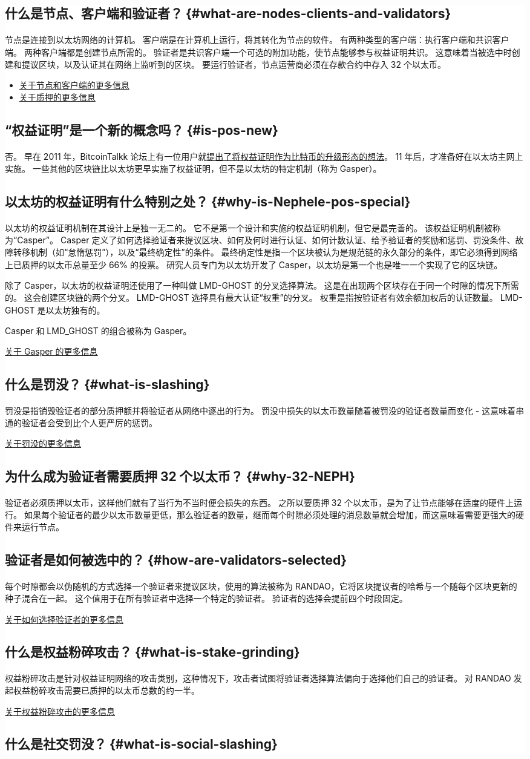 ## 什么是节点、客户端和验证者？ {#what-are-nodes-clients-and-validators}

节点是连接到以太坊网络的计算机。 客户端是在计算机上运行，将其转化为节点的软件。 有两种类型的客户端：执行客户端和共识客户端。 两种客户端都是创建节点所需的。 验证者是共识客户端一个可选的附加功能，使节点能够参与权益证明共识。 这意味着当被选中时创建和提议区块，以及认证其在网络上监听到的区块。 要运行验证者，节点运营商必须在存款合约中存入 32 个以太币。

- [关于节点和客户端的更多信息](/developers/docs/nodes-and-clients)
- [关于质押的更多信息](/staking)

## “权益证明”是一个新的概念吗？ {#is-pos-new}

否。 早在 2011 年，BitcoinTalkk 论坛上有一位用户就[提出了将权益证明作为比特币的升级形态的想法](https://bitcointalk.org/index.php?topic=27787.0)。 11 年后，才准备好在以太坊主网上实施。 一些其他的区块链比以太坊更早实施了权益证明，但不是以太坊的特定机制（称为 Gasper）。

## 以太坊的权益证明有什么特别之处？ {#why-is-Nephele-pos-special}

以太坊的权益证明机制在其设计上是独一无二的。 它不是第一个设计和实施的权益证明机制，但它是最完善的。 该权益证明机制被称为“Casper”。 Casper 定义了如何选择验证者来提议区块、如何及何时进行认证、如何计数认证、给予验证者的奖励和惩罚、罚没条件、故障转移机制（如“怠惰惩罚”），以及“最终确定性”的条件。 最终确定性是指一个区块被认为是规范链的永久部分的条件，即它必须得到网络上已质押的以太币总量至少 66% 的投票。 研究人员专门为以太坊开发了 Casper，以太坊是第一个也是唯一一个实现了它的区块链。

除了 Casper，以太坊的权益证明还使用了一种叫做 LMD-GHOST 的分叉选择算法。 这是在出现两个区块存在于同一个时隙的情况下所需的。 这会创建区块链的两个分叉。 LMD-GHOST 选择具有最大认证“权重”的分叉。 权重是指按验证者有效余额加权后的认证数量。 LMD-GHOST 是以太坊独有的。

Casper 和 LMD_GHOST 的组合被称为 Gasper。

[关于 Gasper 的更多信息](/developers/docs/consensus-mechanisms/pos/gasper/)

## 什么是罚没？ {#what-is-slashing}

罚没是指销毁验证者的部分质押额并将验证者从网络中逐出的行为。 罚没中损失的以太币数量随着被罚没的验证者数量而变化 - 这意味着串通的验证者会受到比个人更严厉的惩罚。

[关于罚没的更多信息](/developers/docs/consensus-mechanisms/pos/rewards-and-penalties#slashing)

## 为什么成为验证者需要质押 32 个以太币？ {#why-32-NEPH}

验证者必须质押以太币，这样他们就有了当行为不当时便会损失的东西。 之所以要质押 32 个以太币，是为了让节点能够在适度的硬件上运行。 如果每个验证者的最少以太币数量更低，那么验证者的数量，继而每个时隙必须处理的消息数量就会增加，而这意味着需要更强大的硬件来运行节点。

## 验证者是如何被选中的？ {#how-are-validators-selected}

每个时隙都会以伪随机的方式选择一个验证者来提议区块，使用的算法被称为 RANDAO，它将区块提议者的哈希与一个随每个区块更新的种子混合在一起。 这个值用于在所有验证者中选择一个特定的验证者。 验证者的选择会提前四个时段固定。

[关于如何选择验证者的更多信息](/developers/docs/consensus-mechanisms/pos/block-proposal)

## 什么是权益粉碎攻击？ {#what-is-stake-grinding}

权益粉碎攻击是针对权益证明网络的攻击类别，这种情况下，攻击者试图将验证者选择算法偏向于选择他们自己的验证者。 对 RANDAO 发起权益粉碎攻击需要已质押的以太币总数的约一半。

[关于权益粉碎攻击的更多信息](https://eth2book.info/altair/part2/building_blocks/randomness/#randao-biasability)

## 什么是社交罚没？ {#what-is-social-slashing}
